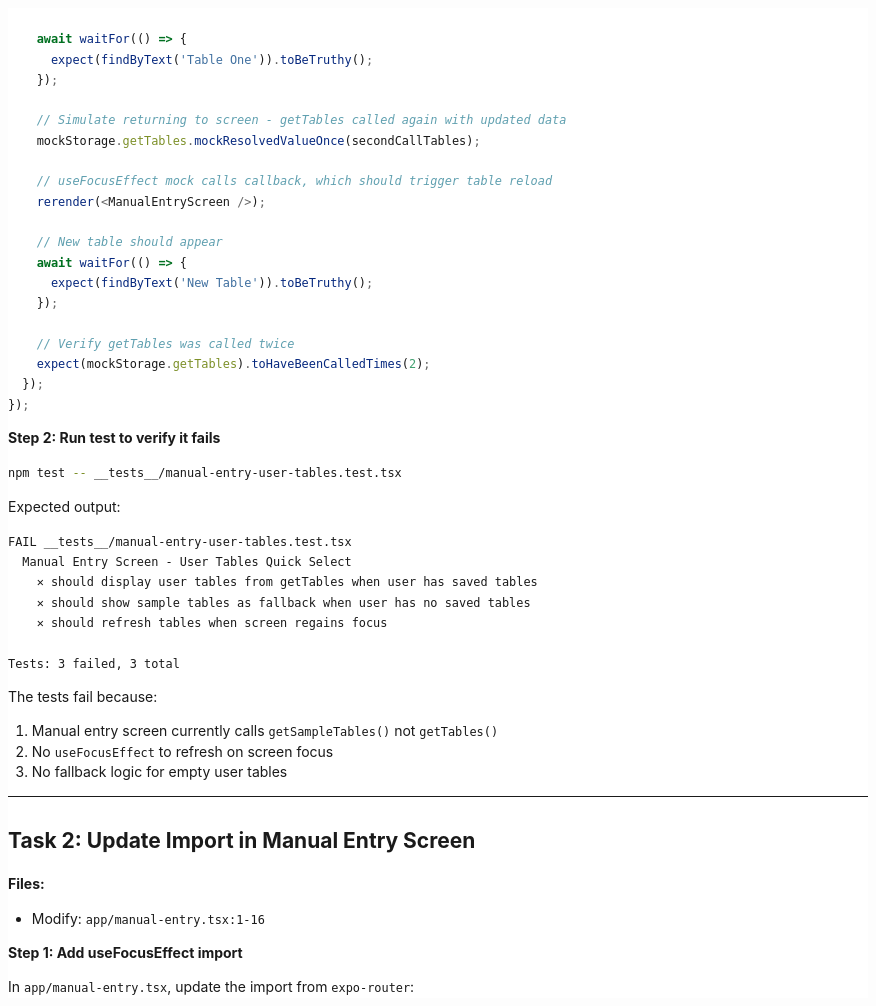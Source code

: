 ```typescript

    await waitFor(() => {
      expect(findByText('Table One')).toBeTruthy();
    });

    // Simulate returning to screen - getTables called again with updated data
    mockStorage.getTables.mockResolvedValueOnce(secondCallTables);

    // useFocusEffect mock calls callback, which should trigger table reload
    rerender(<ManualEntryScreen />);

    // New table should appear
    await waitFor(() => {
      expect(findByText('New Table')).toBeTruthy();
    });

    // Verify getTables was called twice
    expect(mockStorage.getTables).toHaveBeenCalledTimes(2);
  });
});
```

**Step 2: Run test to verify it fails**

```bash
npm test -- __tests__/manual-entry-user-tables.test.tsx
```

Expected output:
```
FAIL __tests__/manual-entry-user-tables.test.tsx
  Manual Entry Screen - User Tables Quick Select
    ✕ should display user tables from getTables when user has saved tables
    ✕ should show sample tables as fallback when user has no saved tables
    ✕ should refresh tables when screen regains focus

Tests: 3 failed, 3 total
```

The tests fail because:
1. Manual entry screen currently calls `getSampleTables()` not `getTables()`
2. No `useFocusEffect` to refresh on screen focus
3. No fallback logic for empty user tables

---

## Task 2: Update Import in Manual Entry Screen

**Files:**
- Modify: `app/manual-entry.tsx:1-16`

**Step 1: Add useFocusEffect import**

In `app/manual-entry.tsx`, update the import from `expo-router`:
